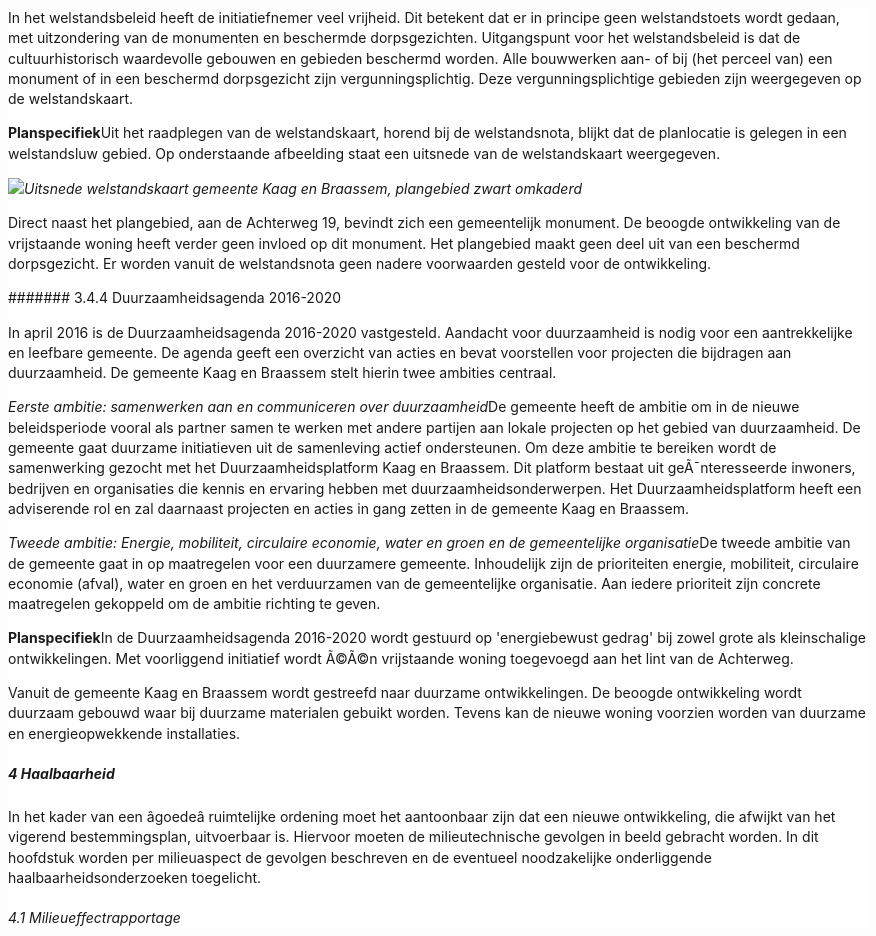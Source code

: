 In het welstandsbeleid heeft de initiatiefnemer veel vrijheid. Dit betekent dat er in principe geen welstandstoets wordt gedaan, met uitzondering van de monumenten en beschermde dorpsgezichten. Uitgangspunt voor het welstandsbeleid is dat de cultuurhistorisch waardevolle gebouwen en gebieden beschermd worden. Alle bouwwerken aan\- of bij (het perceel van) een monument of in een beschermd dorpsgezicht zijn vergunningsplichtig. Deze vergunningsplichtige gebieden zijn weergegeven op de welstandskaart.

**Planspecifiek**Uit het raadplegen van de welstandskaart, horend bij de welstandsnota, blijkt dat de planlocatie is gelegen in een welstandsluw gebied. Op onderstaande afbeelding staat een uitsnede van de welstandskaart weergegeven.

![](i_NL.IMRO.1884.BPACHTERWEG17EN19-VAS1_afbeelding25.jpg)*Uitsnede welstandskaart gemeente Kaag en Braassem, plangebied zwart omkaderd*

Direct naast het plangebied, aan de Achterweg 19, bevindt zich een gemeentelijk monument. De beoogde ontwikkeling van de vrijstaande woning heeft verder geen invloed op dit monument. Het plangebied maakt geen deel uit van een beschermd dorpsgezicht. Er worden vanuit de welstandsnota geen nadere voorwaarden gesteld voor de ontwikkeling.

####### 3\.4\.4 Duurzaamheidsagenda 2016\-2020

In april 2016 is de Duurzaamheidsagenda 2016\-2020 vastgesteld. Aandacht voor duurzaamheid is nodig voor een aantrekkelijke en leefbare gemeente. De agenda geeft een overzicht van acties en bevat voorstellen voor projecten die bijdragen aan duurzaamheid. De gemeente Kaag en Braassem stelt hierin twee ambities centraal.

*Eerste ambitie: samenwerken aan en communiceren over duurzaamheid*De gemeente heeft de ambitie om in de nieuwe beleidsperiode vooral als partner samen te werken met andere partijen aan lokale projecten op het gebied van duurzaamheid. De gemeente gaat duurzame initiatieven uit de samenleving actief ondersteunen. Om deze ambitie te bereiken wordt de samenwerking gezocht met het Duurzaamheidsplatform Kaag en Braassem. Dit platform bestaat uit geÃ¯nteresseerde inwoners, bedrijven en organisaties die kennis en ervaring hebben met duurzaamheidsonderwerpen. Het Duurzaamheidsplatform heeft een adviserende rol en zal daarnaast projecten en acties in gang zetten in de gemeente Kaag en Braassem.

*Tweede ambitie: Energie, mobiliteit, circulaire economie, water en groen en de gemeentelijke organisatie*De tweede ambitie van de gemeente gaat in op maatregelen voor een duurzamere gemeente. Inhoudelijk zijn de prioriteiten energie, mobiliteit, circulaire economie (afval), water en groen en het verduurzamen van de gemeentelijke organisatie. Aan iedere prioriteit zijn concrete maatregelen gekoppeld om de ambitie richting te geven.

**Planspecifiek**In de Duurzaamheidsagenda 2016\-2020 wordt gestuurd op 'energiebewust gedrag' bij zowel grote als kleinschalige ontwikkelingen. Met voorliggend initiatief wordt Ã©Ã©n vrijstaande woning toegevoegd aan het lint van de Achterweg.

Vanuit de gemeente Kaag en Braassem wordt gestreefd naar duurzame ontwikkelingen. De beoogde ontwikkeling wordt duurzaam gebouwd waar bij duurzame materialen gebuikt worden. Tevens kan de nieuwe woning voorzien worden van duurzame en energieopwekkende installaties.

##### 4 Haalbaarheid

In het kader van een âgoedeâ ruimtelijke ordening moet het aantoonbaar zijn dat een nieuwe ontwikkeling, die afwijkt van het vigerend bestemmingsplan, uitvoerbaar is. Hiervoor moeten de milieutechnische gevolgen in beeld gebracht worden. In dit hoofdstuk worden per milieuaspect de gevolgen beschreven en de eventueel noodzakelijke onderliggende haalbaarheidsonderzoeken toegelicht.

###### 4\.1 Milieueffectrapportage
